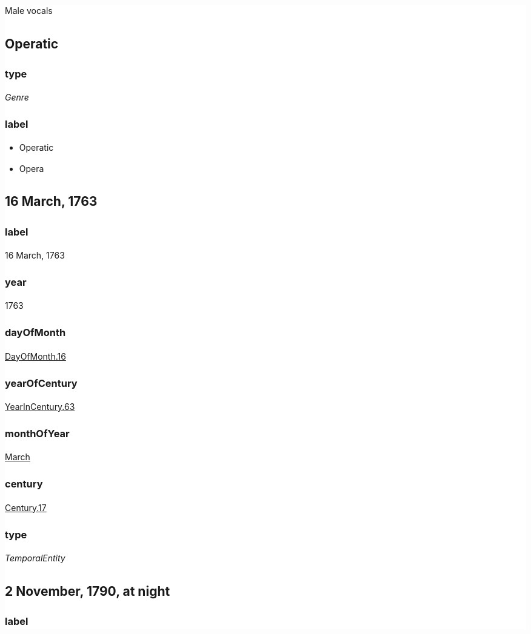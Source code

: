 
Male vocals

## Operatic

### type


*Genre*

### label

 - Operatic

 - Opera

## 16 March, 1763

### label


16 March, 1763

### year


1763

### dayOfMonth


[DayOfMonth.16](#DayOfMonth.16)

### yearOfCentury


[YearInCentury.63](#YearInCentury.63)

### monthOfYear


[March](#March)

### century


[Century.17](#Century.17)

### type


*TemporalEntity*

## 2 November, 1790, at night

### label
